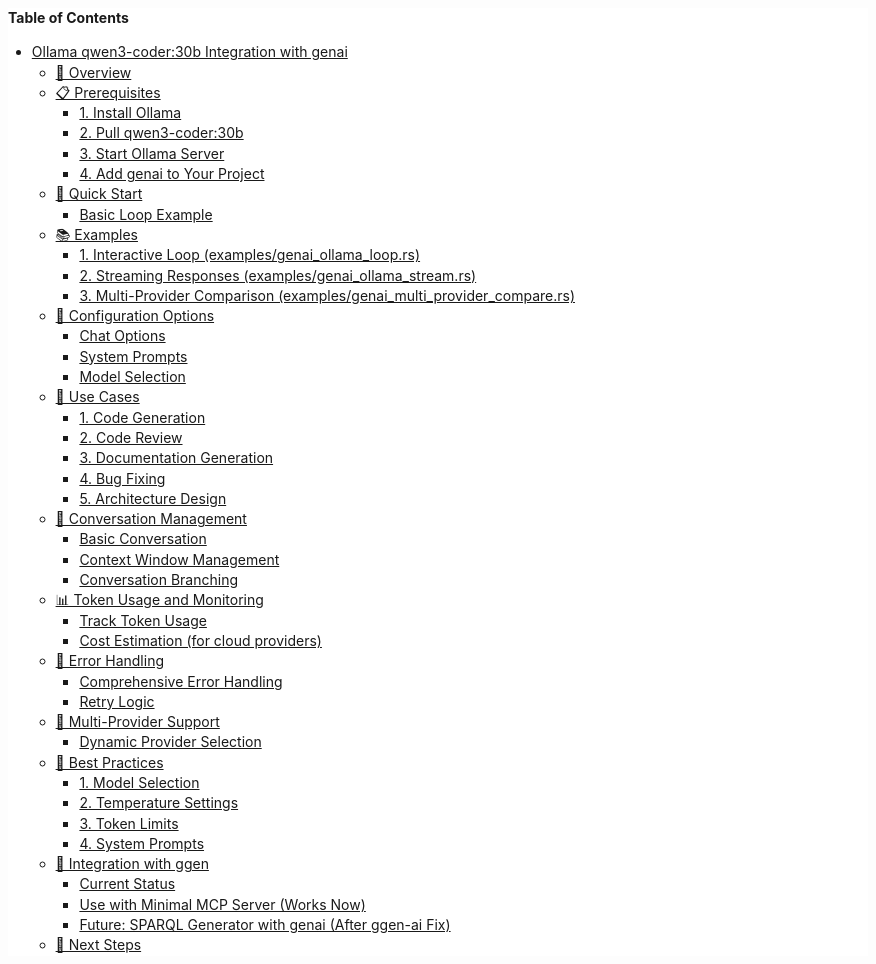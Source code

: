 

**Table of Contents**

- [Ollama qwen3-coder:30b Integration with genai](#ollama-qwen3-coder30b-integration-with-genai)
  - [🎯 Overview](#-overview)
  - [📋 Prerequisites](#-prerequisites)
    - [1. Install Ollama](#1-install-ollama)
    - [2. Pull qwen3-coder:30b](#2-pull-qwen3-coder30b)
    - [3. Start Ollama Server](#3-start-ollama-server)
    - [4. Add genai to Your Project](#4-add-genai-to-your-project)
  - [🚀 Quick Start](#-quick-start)
    - [Basic Loop Example](#basic-loop-example)
  - [📚 Examples](#-examples)
    - [1. Interactive Loop (examples/genai_ollama_loop.rs)](#1-interactive-loop-examplesgenai_ollama_looprs)
    - [2. Streaming Responses (examples/genai_ollama_stream.rs)](#2-streaming-responses-examplesgenai_ollama_streamrs)
    - [3. Multi-Provider Comparison (examples/genai_multi_provider_compare.rs)](#3-multi-provider-comparison-examplesgenai_multi_provider_comparers)
  - [🔧 Configuration Options](#-configuration-options)
    - [Chat Options](#chat-options)
    - [System Prompts](#system-prompts)
    - [Model Selection](#model-selection)
  - [🎨 Use Cases](#-use-cases)
    - [1. Code Generation](#1-code-generation)
    - [2. Code Review](#2-code-review)
    - [3. Documentation Generation](#3-documentation-generation)
    - [4. Bug Fixing](#4-bug-fixing)
    - [5. Architecture Design](#5-architecture-design)
  - [🔄 Conversation Management](#-conversation-management)
    - [Basic Conversation](#basic-conversation)
    - [Context Window Management](#context-window-management)
    - [Conversation Branching](#conversation-branching)
  - [📊 Token Usage and Monitoring](#-token-usage-and-monitoring)
    - [Track Token Usage](#track-token-usage)
    - [Cost Estimation (for cloud providers)](#cost-estimation-for-cloud-providers)
  - [🚨 Error Handling](#-error-handling)
    - [Comprehensive Error Handling](#comprehensive-error-handling)
    - [Retry Logic](#retry-logic)
  - [🔐 Multi-Provider Support](#-multi-provider-support)
    - [Dynamic Provider Selection](#dynamic-provider-selection)
  - [📝 Best Practices](#-best-practices)
    - [1. Model Selection](#1-model-selection)
    - [2. Temperature Settings](#2-temperature-settings)
    - [3. Token Limits](#3-token-limits)
    - [4. System Prompts](#4-system-prompts)
  - [🔗 Integration with ggen](#-integration-with-ggen)
    - [Current Status](#current-status)
    - [Use with Minimal MCP Server (Works Now)](#use-with-minimal-mcp-server-works-now)
    - [Future: SPARQL Generator with genai (After ggen-ai Fix)](#future-sparql-generator-with-genai-after-ggen-ai-fix)
  - [🎯 Next Steps](#-next-steps)
